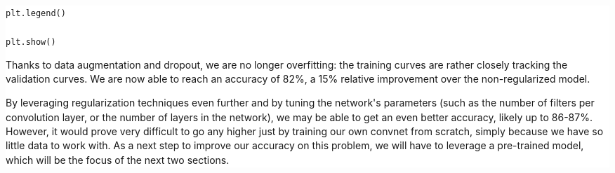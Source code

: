 ```python
plt.legend()

plt.show()
```

Thanks to data augmentation and dropout, we are no longer overfitting: the training curves are rather closely tracking the validation 
curves. We are now able to reach an accuracy of 82%, a 15% relative improvement over the non-regularized model.

By leveraging regularization techniques even further and by tuning the network's parameters (such as the number of filters per convolution 
layer, or the number of layers in the network), we may be able to get an even better accuracy, likely up to 86-87%. However, it would prove 
very difficult to go any higher just by training our own convnet from scratch, simply because we have so little data to work with. As a 
next step to improve our accuracy on this problem, we will have to leverage a pre-trained model, which will be the focus of the next two 
sections.
